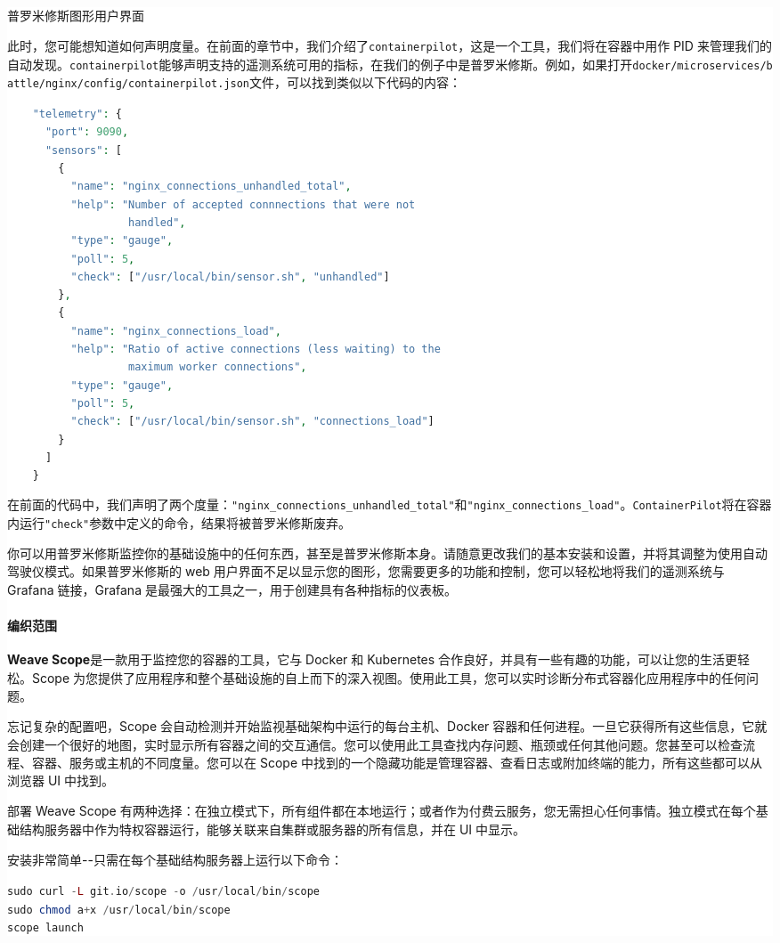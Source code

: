 普罗米修斯图形用户界面

此时，您可能想知道如何声明度量。在前面的章节中，我们介绍了`containerpilot`，这是一个工具，我们将在容器中用作 PID 来管理我们的自动发现。`containerpilot`能够声明支持的遥测系统可用的指标，在我们的例子中是普罗米修斯。例如，如果打开`docker/microservices/battle/nginx/config/containerpilot.json`文件，可以找到类似以下代码的内容：

```php
    "telemetry": {
      "port": 9090,
      "sensors": [
        {
          "name": "nginx_connections_unhandled_total",
          "help": "Number of accepted connnections that were not 
                   handled",
          "type": "gauge",
          "poll": 5,
          "check": ["/usr/local/bin/sensor.sh", "unhandled"]
        },
        {
          "name": "nginx_connections_load",
          "help": "Ratio of active connections (less waiting) to the                   
                   maximum worker connections",
          "type": "gauge",
          "poll": 5,
          "check": ["/usr/local/bin/sensor.sh", "connections_load"]
        }
      ]
    }
```

在前面的代码中，我们声明了两个度量：`"nginx_connections_unhandled_total"`和`"nginx_connections_load"`。`ContainerPilot`将在容器内运行`"check"`参数中定义的命令，结果将被普罗米修斯废弃。

你可以用普罗米修斯监控你的基础设施中的任何东西，甚至是普罗米修斯本身。请随意更改我们的基本安装和设置，并将其调整为使用自动驾驶仪模式。如果普罗米修斯的 web 用户界面不足以显示您的图形，您需要更多的功能和控制，您可以轻松地将我们的遥测系统与 Grafana 链接，Grafana 是最强大的工具之一，用于创建具有各种指标的仪表板。

#### 编织范围

**Weave Scope**是一款用于监控您的容器的工具，它与 Docker 和 Kubernetes 合作良好，并具有一些有趣的功能，可以让您的生活更轻松。Scope 为您提供了应用程序和整个基础设施的自上而下的深入视图。使用此工具，您可以实时诊断分布式容器化应用程序中的任何问题。

忘记复杂的配置吧，Scope 会自动检测并开始监视基础架构中运行的每台主机、Docker 容器和任何进程。一旦它获得所有这些信息，它就会创建一个很好的地图，实时显示所有容器之间的交互通信。您可以使用此工具查找内存问题、瓶颈或任何其他问题。您甚至可以检查流程、容器、服务或主机的不同度量。您可以在 Scope 中找到的一个隐藏功能是管理容器、查看日志或附加终端的能力，所有这些都可以从浏览器 UI 中找到。

部署 Weave Scope 有两种选择：在独立模式下，所有组件都在本地运行；或者作为付费云服务，您无需担心任何事情。独立模式在每个基础结构服务器中作为特权容器运行，能够关联来自集群或服务器的所有信息，并在 UI 中显示。

安装非常简单--只需在每个基础结构服务器上运行以下命令：

```php
sudo curl -L git.io/scope -o /usr/local/bin/scope
sudo chmod a+x /usr/local/bin/scope
scope launch

```
